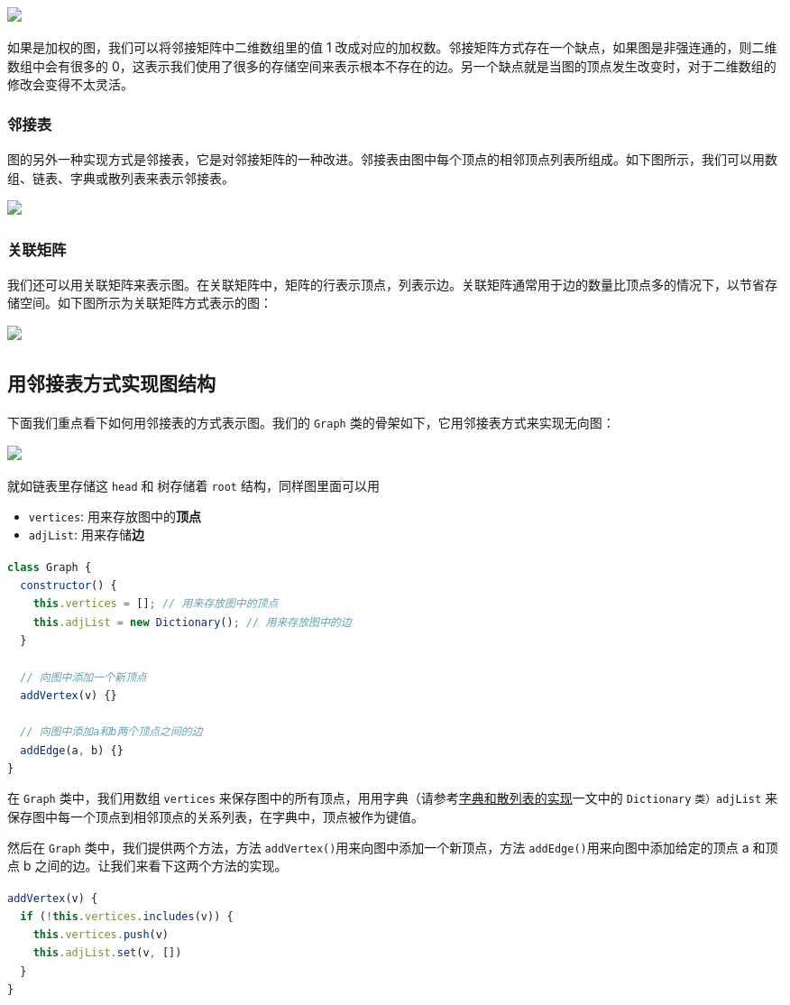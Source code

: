 ![](https://alvin-cdn.oss-cn-shenzhen.aliyuncs.com/images/graph4.png)

如果是加权的图，我们可以将邻接矩阵中二维数组里的值 1 改成对应的加权数。邻接矩阵方式存在一个缺点，如果图是非强连通的，则二维数组中会有很多的 0，这表示我们使用了很多的存储空间来表示根本不存在的边。另一个缺点就是当图的顶点发生改变时，对于二维数组的修改会变得不太灵活。

### 邻接表

图的另外一种实现方式是邻接表，它是对邻接矩阵的一种改进。邻接表由图中每个顶点的相邻顶点列表所组成。如下图所示，我们可以用数组、链表、字典或散列表来表示邻接表。

![](https://alvin-cdn.oss-cn-shenzhen.aliyuncs.com/images/graph5.png)

### 关联矩阵

我们还可以用关联矩阵来表示图。在关联矩阵中，矩阵的行表示顶点，列表示边。关联矩阵通常用于边的数量比顶点多的情况下，以节省存储空间。如下图所示为关联矩阵方式表示的图：

![](https://alvin-cdn.oss-cn-shenzhen.aliyuncs.com/images/graph6.png)

## 用邻接表方式实现图结构

下面我们重点看下如何用邻接表的方式表示图。我们的 `Graph` 类的骨架如下，它用邻接表方式来实现无向图：

![](https://alvin-cdn.oss-cn-shenzhen.aliyuncs.com/images/graph5.png)

就如链表里存储这 `head` 和 树存储着 `root` 结构，同样图里面可以用

- `vertices`: 用来存放图中的**顶点**
- `adjList`: 用来存储**边**

```js
class Graph {
  constructor() {
    this.vertices = []; // 用来存放图中的顶点
    this.adjList = new Dictionary(); // 用来存放图中的边
  }

  // 向图中添加一个新顶点
  addVertex(v) {}

  // 向图中添加a和b两个顶点之间的边
  addEdge(a, b) {}
}
```

在 `Graph` 类中，我们用数组 `vertices` 来保存图中的所有顶点，用用字典（请参考[字典和散列表的实现](./dict-hashtable.md)一文中的 `Dictionary` `类）adjList` 来保存图中每一个顶点到相邻顶点的关系列表，在字典中，顶点被作为键值。

然后在 `Graph` 类中，我们提供两个方法，方法 `addVertex()`用来向图中添加一个新顶点，方法 `addEdge()`用来向图中添加给定的顶点 a 和顶点 b 之间的边。让我们来看下这两个方法的实现。

```js
addVertex(v) {
  if (!this.vertices.includes(v)) {
    this.vertices.push(v)
    this.adjList.set(v, [])
  }
}
```

